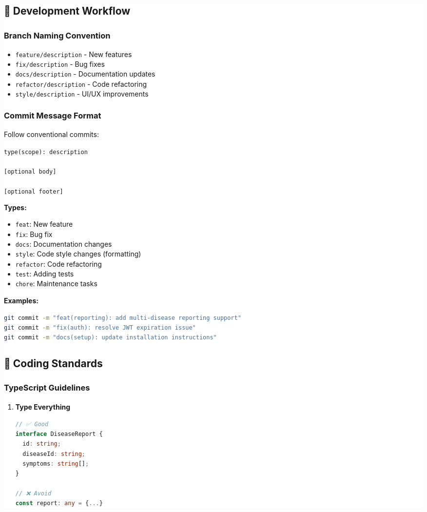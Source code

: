 ## 🔄 Development Workflow

### Branch Naming Convention

- `feature/description` - New features
- `fix/description` - Bug fixes
- `docs/description` - Documentation updates
- `refactor/description` - Code refactoring
- `style/description` - UI/UX improvements

### Commit Message Format

Follow conventional commits:

```
type(scope): description

[optional body]

[optional footer]
```

**Types:**
- `feat`: New feature
- `fix`: Bug fix
- `docs`: Documentation changes
- `style`: Code style changes (formatting)
- `refactor`: Code refactoring
- `test`: Adding tests
- `chore`: Maintenance tasks

**Examples:**

```bash
git commit -m "feat(reporting): add multi-disease reporting support"
git commit -m "fix(auth): resolve JWT expiration issue"
git commit -m "docs(setup): update installation instructions"
```

## 📐 Coding Standards

### TypeScript Guidelines

1. **Type Everything**
   ```typescript
   // ✅ Good
   interface DiseaseReport {
     id: string;
     diseaseId: string;
     symptoms: string[];
   }
   
   // ❌ Avoid
   const report: any = {...}
   ```
